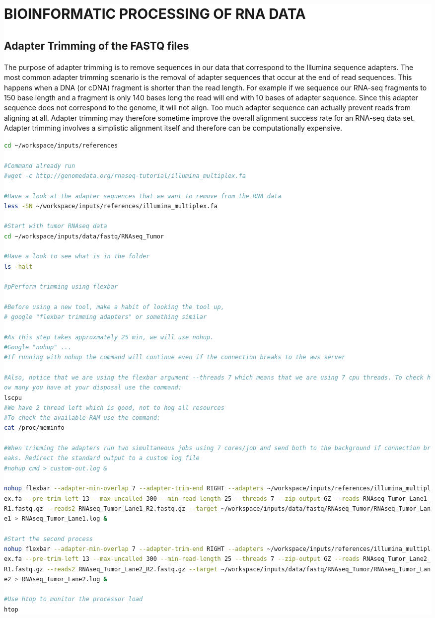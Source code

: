 # BIOINFORMATIC PROCESSING OF RNA DATA 

## Adapter Trimming of the FASTQ files

The purpose of adapter trimming is to remove sequences in our data that correspond to the Illumina sequence adapters.  The most common adapter trimming scenario is the removal of adapter sequences that occur at the end of read sequences. This happens when a DNA (or cDNA) fragment is shorter than the read length.  For example if we sequence our RNA-seq fragments to 150 base length and a fragment is only 140 bases long the read will end with 10 bases of adapter sequence. Since this adapter sequence does not correspond to the genome, it will not align. Too much adapter sequence can actually prevent reads from aligning at all. Adapter trimming may therefore sometime improve the overall alignment success rate for an RNA-seq data set.  Adapter trimming involves a simplistic alignment itself and therefore can be computationally expensive.

```bash
cd ~/workspace/inputs/references

#Command already run
#wget -c http://genomedata.org/rnaseq-tutorial/illumina_multiplex.fa

#Have a look at the adapter sequences that we want to remove from the RNA data
less -SN ~/workspace/inputs/references/illumina_multiplex.fa

#Start with tumor RNAseq data
cd ~/workspace/inputs/data/fastq/RNAseq_Tumor

#Have a look to see what is in the folder
ls -halt

#pPerform trimming using flexbar

#Before using a new tool, make a habit of looking the tool up,
# google "flexbar trimming adapters" or something similar

#As this step takes approxmately 25 min, we will use nohup. 
#Google "nohup" ...
#If running with nohup the command will continue even if the connection breaks to the aws server

#Also, notice that we are using the flexbar argument --threads 7 which means that we are using 7 cpu threads. To check how many you have at your disposal use the command:
lscpu
#We have 2 thread left which is good, not to hog all resources
#To check the available RAM use the command:
cat /proc/meminfo

#When trimming the adapters run two simultaneous jobs using 7 cores/job and send both to the background if connection breaks. Redirect the standard output to a custom log file
#nohup cmd > custom-out.log &

nohup flexbar --adapter-min-overlap 7 --adapter-trim-end RIGHT --adapters ~/workspace/inputs/references/illumina_multiplex.fa --pre-trim-left 13 --max-uncalled 300 --min-read-length 25 --threads 7 --zip-output GZ --reads RNAseq_Tumor_Lane1_R1.fastq.gz --reads2 RNAseq_Tumor_Lane1_R2.fastq.gz --target ~/workspace/inputs/data/fastq/RNAseq_Tumor/RNAseq_Tumor_Lane1 > RNAseq_Tumor_Lane1.log &

#Start the second process
nohup flexbar --adapter-min-overlap 7 --adapter-trim-end RIGHT --adapters ~/workspace/inputs/references/illumina_multiplex.fa --pre-trim-left 13 --max-uncalled 300 --min-read-length 25 --threads 7 --zip-output GZ --reads RNAseq_Tumor_Lane2_R1.fastq.gz --reads2 RNAseq_Tumor_Lane2_R2.fastq.gz --target ~/workspace/inputs/data/fastq/RNAseq_Tumor/RNAseq_Tumor_Lane2 > RNAseq_Tumor_Lane2.log &

#Use htop to monitor the processor load
htop
```